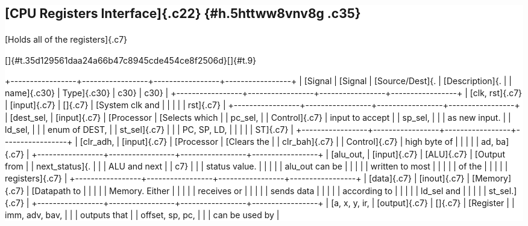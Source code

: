 [CPU Registers Interface]{.c22} {#h.5httww8vnv8g .c35}
-------------------------------

[Holds all of the registers]{.c7}

[]{#t.35d129561daa24a66b47c8945cde454ce8f2506d}[]{#t.9}

+-----------------+-----------------+-----------------+-----------------+
| [Signal         | [Signal         | [Source/Dest]{. | [Description]{. |
| name]{.c30}     | Type]{.c30}     | c30}            | c30}            |
+-----------------+-----------------+-----------------+-----------------+
| [clk, rst]{.c7} | [input]{.c7}    | []{.c7}         | [System clk and |
|                 |                 |                 | rst]{.c7}       |
+-----------------+-----------------+-----------------+-----------------+
| [dest\_sel,     | [input]{.c7}    | [Processor      | [Selects which  |
| pc\_sel,        |                 | Control]{.c7}   | input to accept |
| sp\_sel,        |                 |                 | as new input.   |
| ld\_sel,        |                 |                 | enum of DEST,   |
| st\_sel]{.c7}   |                 |                 | PC, SP, LD,     |
|                 |                 |                 | ST]{.c7}        |
+-----------------+-----------------+-----------------+-----------------+
| [clr\_adh,      | [input]{.c7}    | [Processor      | [Clears the     |
| clr\_bah]{.c7}  |                 | Control]{.c7}   | high byte of    |
|                 |                 |                 | ad, ba]{.c7}    |
+-----------------+-----------------+-----------------+-----------------+
| [alu\_out,      | [input]{.c7}    | [ALU]{.c7}      | [Output from    |
| next\_status]{. |                 |                 | ALU and next    |
| c7}             |                 |                 | status value.   |
|                 |                 |                 | alu\_out can be |
|                 |                 |                 | written to most |
|                 |                 |                 | of the          |
|                 |                 |                 | registers]{.c7} |
+-----------------+-----------------+-----------------+-----------------+
| [data]{.c7}     | [inout]{.c7}    | [Memory]{.c7}   | [Datapath to    |
|                 |                 |                 | Memory. Either  |
|                 |                 |                 | receives or     |
|                 |                 |                 | sends data      |
|                 |                 |                 | according to    |
|                 |                 |                 | ld\_sel and     |
|                 |                 |                 | st\_sel.]{.c7}  |
+-----------------+-----------------+-----------------+-----------------+
| [a, x, y, ir,   | [output]{.c7}   | []{.c7}         | [Register       |
| imm, adv, bav,  |                 |                 | outputs that    |
| offset, sp, pc, |                 |                 | can be used by  |